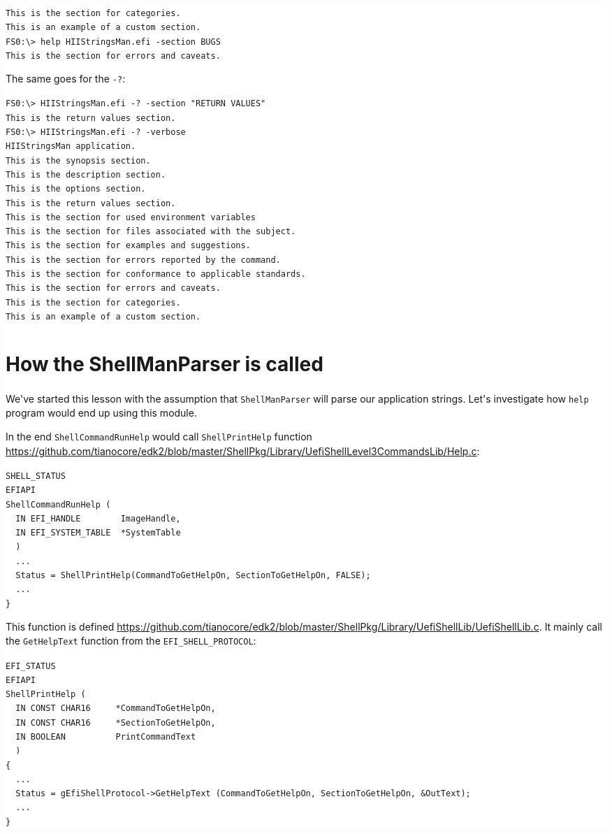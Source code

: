 ```
This is the section for categories.
This is an example of a custom section.
FS0:\> help HIIStringsMan.efi -section BUGS
This is the section for errors and caveats.
```
The same goes for the `-?`:
```
FS0:\> HIIStringsMan.efi -? -section "RETURN VALUES"
This is the return values section.
FS0:\> HIIStringsMan.efi -? -verbose
HIIStringsMan application.
This is the synopsis section.
This is the description section.
This is the options section.
This is the return values section.
This is the section for used environment variables
This is the section for files associated with the subject.
This is the section for examples and suggestions.
This is the section for errors reported by the command.
This is the section for conformance to applicable standards.
This is the section for errors and caveats.
This is the section for categories.
This is an example of a custom section.
```

# How the ShellManParser is called

We've started this lesson with the assumption that `ShellManParser` will parse our application strings. Let's investigate how `help` program would end up using this module.


In the end `ShellCommandRunHelp` would call `ShellPrintHelp` function https://github.com/tianocore/edk2/blob/master/ShellPkg/Library/UefiShellLevel3CommandsLib/Help.c:
```
SHELL_STATUS
EFIAPI
ShellCommandRunHelp (
  IN EFI_HANDLE        ImageHandle,
  IN EFI_SYSTEM_TABLE  *SystemTable
  )
  ...
  Status = ShellPrintHelp(CommandToGetHelpOn, SectionToGetHelpOn, FALSE);
  ...
}
```

This function is defined https://github.com/tianocore/edk2/blob/master/ShellPkg/Library/UefiShellLib/UefiShellLib.c. It mainly call the `GetHelpText` function from the `EFI_SHELL_PROTOCOL`:
```
EFI_STATUS
EFIAPI
ShellPrintHelp (
  IN CONST CHAR16     *CommandToGetHelpOn,
  IN CONST CHAR16     *SectionToGetHelpOn,
  IN BOOLEAN          PrintCommandText
  )
{
  ...
  Status = gEfiShellProtocol->GetHelpText (CommandToGetHelpOn, SectionToGetHelpOn, &OutText);
  ...
}
```
